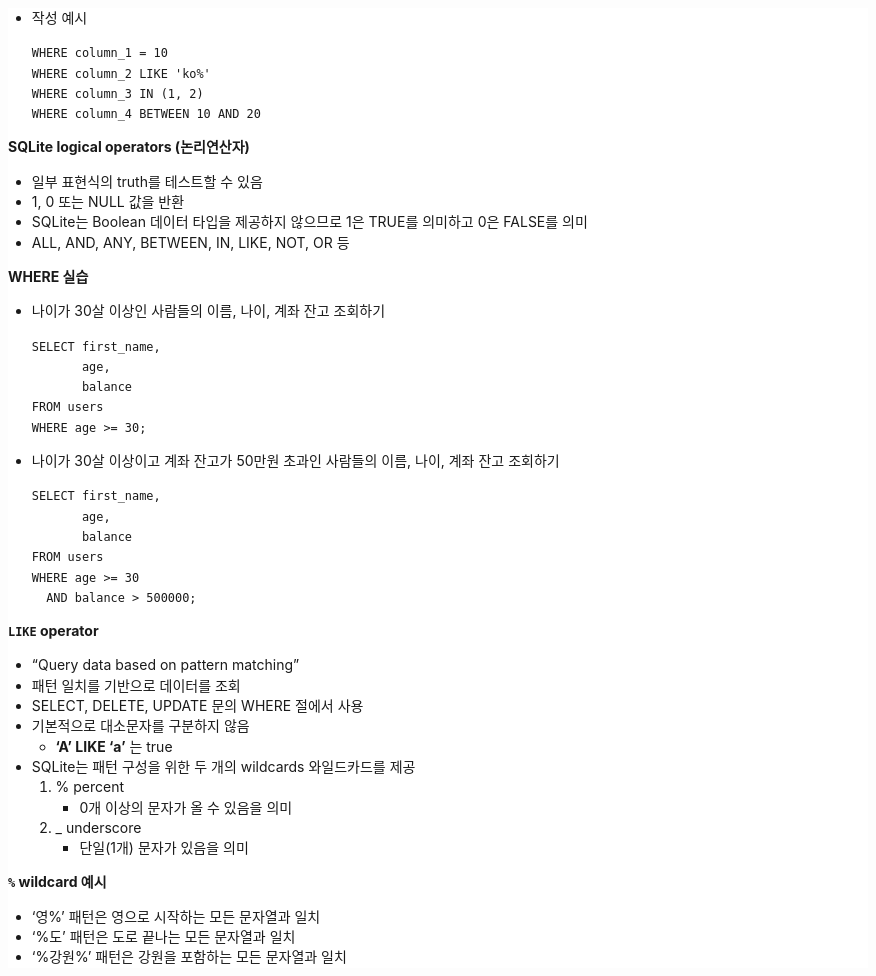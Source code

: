 - 작성 예시

  ```sqlite
  WHERE column_1 = 10
  WHERE column_2 LIKE 'ko%'
  WHERE column_3 IN (1, 2)
  WHERE column_4 BETWEEN 10 AND 20
  ```

**SQLite logical operators (논리연산자)**

- 일부 표현식의 truth를 테스트할 수 있음
- 1, 0 또는 NULL 값을 반환
- SQLite는 Boolean 데이터 타입을 제공하지 않으므로 1은 TRUE를 의미하고 0은 FALSE를 의미
- ALL, AND, ANY, BETWEEN, IN, LIKE, NOT, OR 등

**WHERE 실습**

- 나이가 30살 이상인 사람들의 이름, 나이, 계좌 잔고 조회하기

  ```sqlite
  SELECT first_name,
         age,
         balance
  FROM users
  WHERE age >= 30;
  ```

- 나이가 30살 이상이고 계좌 잔고가 50만원 초과인 사람들의 이름, 나이, 계좌 잔고 조회하기

  ```sqlite
  SELECT first_name,
         age,
         balance
  FROM users
  WHERE age >= 30
    AND balance > 500000;
  ```

**`LIKE` operator**

- “Query data based on pattern matching”
- 패턴 일치를 기반으로 데이터를 조회
- SELECT, DELETE, UPDATE 문의 WHERE 절에서 사용
- 기본적으로 대소문자를 구분하지 않음
  - **‘A’ LIKE ‘a’** 는 true
- SQLite는 패턴 구성을 위한 두 개의 wildcards 와일드카드를 제공
  1. % percent
     - 0개 이상의 문자가 올 수 있음을 의미
  2. \_ underscore
     - 단일(1개) 문자가 있음을 의미

**`%` wildcard 예시**

- ‘영%’ 패턴은 영으로 시작하는 모든 문자열과 일치
- ‘%도’ 패턴은 도로 끝나는 모든 문자열과 일치
- ‘%강원%’ 패턴은 강원을 포함하는 모든 문자열과 일치
